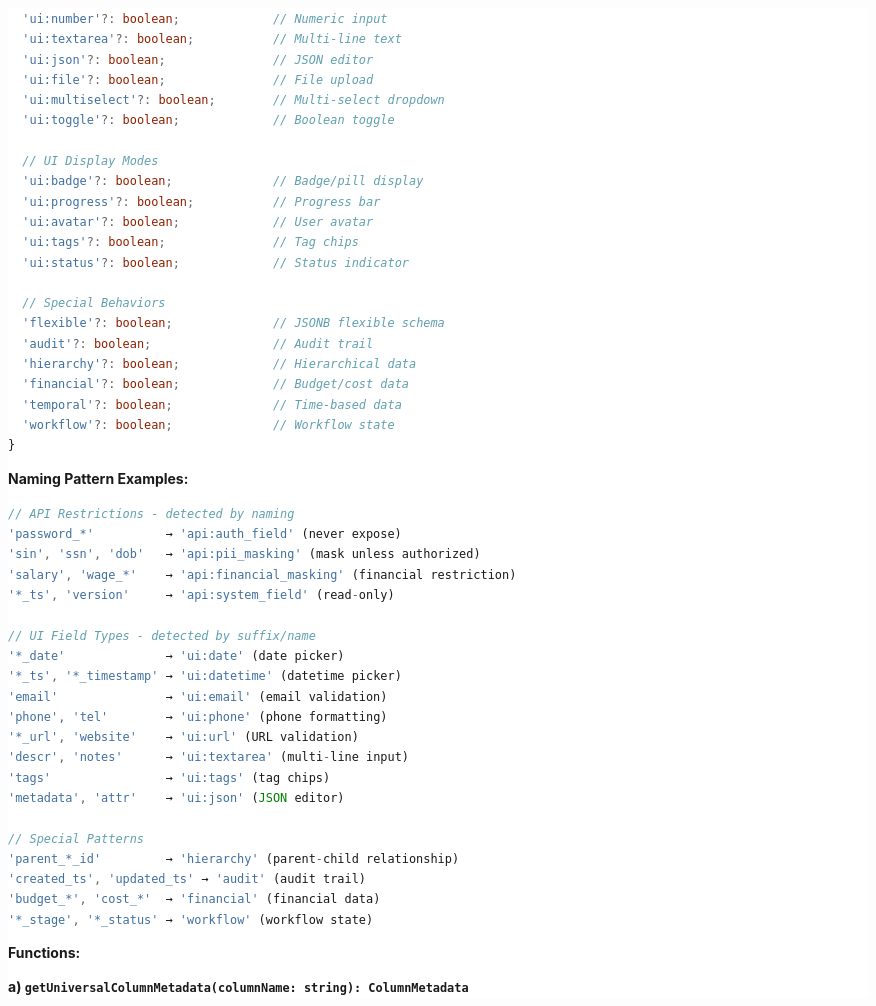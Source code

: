 ```typescript
  'ui:number'?: boolean;             // Numeric input
  'ui:textarea'?: boolean;           // Multi-line text
  'ui:json'?: boolean;               // JSON editor
  'ui:file'?: boolean;               // File upload
  'ui:multiselect'?: boolean;        // Multi-select dropdown
  'ui:toggle'?: boolean;             // Boolean toggle

  // UI Display Modes
  'ui:badge'?: boolean;              // Badge/pill display
  'ui:progress'?: boolean;           // Progress bar
  'ui:avatar'?: boolean;             // User avatar
  'ui:tags'?: boolean;               // Tag chips
  'ui:status'?: boolean;             // Status indicator

  // Special Behaviors
  'flexible'?: boolean;              // JSONB flexible schema
  'audit'?: boolean;                 // Audit trail
  'hierarchy'?: boolean;             // Hierarchical data
  'financial'?: boolean;             // Budget/cost data
  'temporal'?: boolean;              // Time-based data
  'workflow'?: boolean;              // Workflow state
}
```

**Naming Pattern Examples:**
```typescript
// API Restrictions - detected by naming
'password_*'          → 'api:auth_field' (never expose)
'sin', 'ssn', 'dob'   → 'api:pii_masking' (mask unless authorized)
'salary', 'wage_*'    → 'api:financial_masking' (financial restriction)
'*_ts', 'version'     → 'api:system_field' (read-only)

// UI Field Types - detected by suffix/name
'*_date'              → 'ui:date' (date picker)
'*_ts', '*_timestamp' → 'ui:datetime' (datetime picker)
'email'               → 'ui:email' (email validation)
'phone', 'tel'        → 'ui:phone' (phone formatting)
'*_url', 'website'    → 'ui:url' (URL validation)
'descr', 'notes'      → 'ui:textarea' (multi-line input)
'tags'                → 'ui:tags' (tag chips)
'metadata', 'attr'    → 'ui:json' (JSON editor)

// Special Patterns
'parent_*_id'         → 'hierarchy' (parent-child relationship)
'created_ts', 'updated_ts' → 'audit' (audit trail)
'budget_*', 'cost_*'  → 'financial' (financial data)
'*_stage', '*_status' → 'workflow' (workflow state)
```

**Functions:**

**a) `getUniversalColumnMetadata(columnName: string): ColumnMetadata`**
